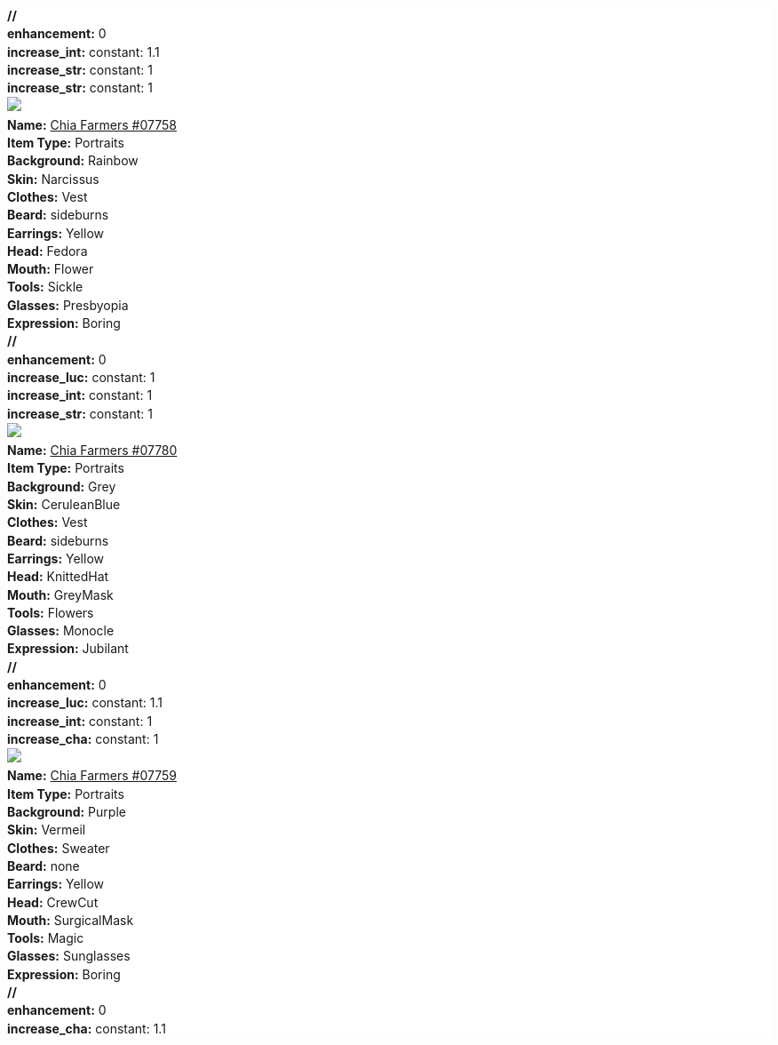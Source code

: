 <div><strong>//</strong></div><div><strong>enhancement:</strong> 0</div>
<div><strong>increase_int:</strong> constant: 1.1</div>
<div><strong>increase_str:</strong> constant: 1</div>
<div><strong>increase_str:</strong> constant: 1</div>
</div>
<div class="item_thumbnail">
<a href="https://mintgarden.io/nfts/nft10uyjsd34tvn5u8s3zn6gkvvsfmd96mydpme83zqtx8fc6n86uj7svrjye7"><img loading="lazy" src="https://assets.mainnet.mintgarden.io/thumbnails/034d15ab8fe72ee5ef572ad09f2de123940e6b90e3727f81266e7edd8c51f839.webp"></a>
<div><strong>Name:</strong> <a href="https://mintgarden.io/nfts/nft10uyjsd34tvn5u8s3zn6gkvvsfmd96mydpme83zqtx8fc6n86uj7svrjye7">Chia Farmers #07758</a></div>
<div><strong>Item Type:</strong> Portraits</div>
<div><strong>Background:</strong> Rainbow</div>
<div><strong>Skin:</strong> Narcissus</div>
<div><strong>Clothes:</strong> Vest</div>
<div><strong>Beard:</strong> sideburns</div>
<div><strong>Earrings:</strong> Yellow</div>
<div><strong>Head:</strong> Fedora</div>
<div><strong>Mouth:</strong> Flower</div>
<div><strong>Tools:</strong> Sickle</div>
<div><strong>Glasses:</strong> Presbyopia</div>
<div><strong>Expression:</strong> Boring</div>
<div><strong>//</strong></div><div><strong>enhancement:</strong> 0</div>
<div><strong>increase_luc:</strong> constant: 1</div>
<div><strong>increase_int:</strong> constant: 1</div>
<div><strong>increase_str:</strong> constant: 1</div>
</div>
<div class="item_thumbnail">
<a href="https://mintgarden.io/nfts/nft1ymw7p7pj5ngyxp4e3uy2hs62cverkcan83hkzackergyu75n0uuse5s4q4"><img loading="lazy" src="https://assets.mainnet.mintgarden.io/thumbnails/9f241645eef4f10a11bc26a876a6af3742ea82e78e92033d25e88b285f7928cb.webp"></a>
<div><strong>Name:</strong> <a href="https://mintgarden.io/nfts/nft1ymw7p7pj5ngyxp4e3uy2hs62cverkcan83hkzackergyu75n0uuse5s4q4">Chia Farmers #07780</a></div>
<div><strong>Item Type:</strong> Portraits</div>
<div><strong>Background:</strong> Grey</div>
<div><strong>Skin:</strong> CeruleanBlue</div>
<div><strong>Clothes:</strong> Vest</div>
<div><strong>Beard:</strong> sideburns</div>
<div><strong>Earrings:</strong> Yellow</div>
<div><strong>Head:</strong> KnittedHat</div>
<div><strong>Mouth:</strong> GreyMask</div>
<div><strong>Tools:</strong> Flowers</div>
<div><strong>Glasses:</strong> Monocle</div>
<div><strong>Expression:</strong> Jubilant</div>
<div><strong>//</strong></div><div><strong>enhancement:</strong> 0</div>
<div><strong>increase_luc:</strong> constant: 1.1</div>
<div><strong>increase_int:</strong> constant: 1</div>
<div><strong>increase_cha:</strong> constant: 1</div>
</div>
<div class="item_thumbnail">
<a href="https://mintgarden.io/nfts/nft12h323u2dmuml40l3rzqh0sk0ddrctxk94evka8twqrkmf07f8mes8nwdh5"><img loading="lazy" src="https://assets.mainnet.mintgarden.io/thumbnails/0e8cc562ff07d906cb77306905e84296beaa88cbc0496ca08d8733d6a558c7e5.webp"></a>
<div><strong>Name:</strong> <a href="https://mintgarden.io/nfts/nft12h323u2dmuml40l3rzqh0sk0ddrctxk94evka8twqrkmf07f8mes8nwdh5">Chia Farmers #07759</a></div>
<div><strong>Item Type:</strong> Portraits</div>
<div><strong>Background:</strong> Purple</div>
<div><strong>Skin:</strong> Vermeil</div>
<div><strong>Clothes:</strong> Sweater</div>
<div><strong>Beard:</strong> none</div>
<div><strong>Earrings:</strong> Yellow</div>
<div><strong>Head:</strong> CrewCut</div>
<div><strong>Mouth:</strong> SurgicalMask</div>
<div><strong>Tools:</strong> Magic</div>
<div><strong>Glasses:</strong> Sunglasses</div>
<div><strong>Expression:</strong> Boring</div>
<div><strong>//</strong></div><div><strong>enhancement:</strong> 0</div>
<div><strong>increase_cha:</strong> constant: 1.1</div>